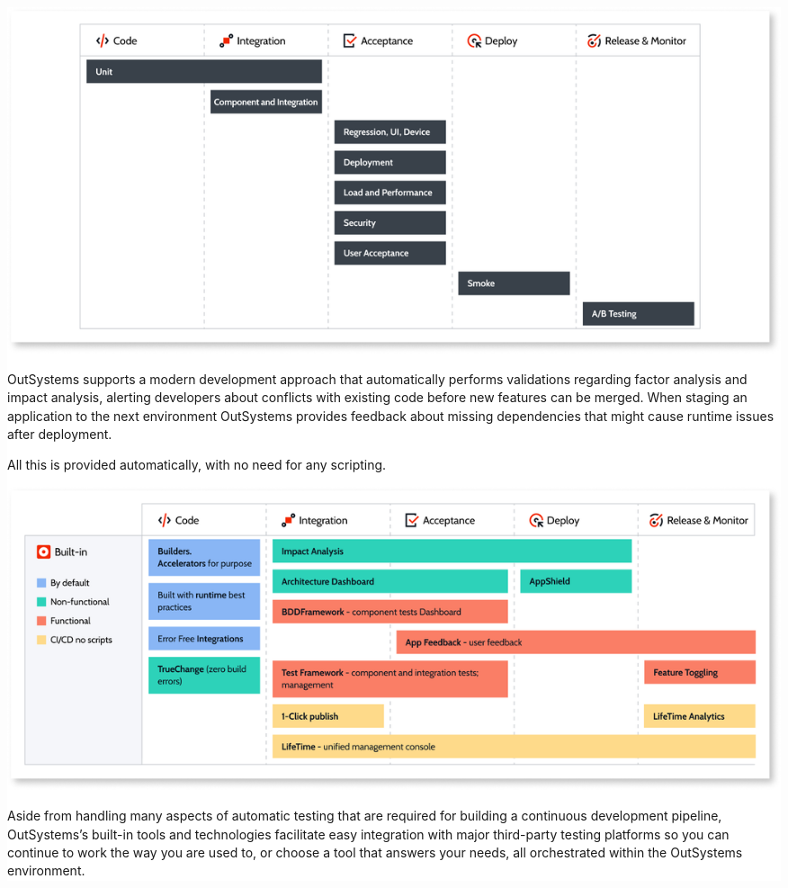 ![](images/typical-stages-and-testing.png)

OutSystems supports a modern development approach that automatically performs validations regarding factor analysis and impact analysis, alerting developers about conflicts with existing code before new features can be merged. When staging an application to the next environment OutSystems provides feedback about missing dependencies that might cause runtime issues after deployment. 

All this is provided automatically, with no need for any scripting.


![](images/built-in-testing.png)

Aside from handling many aspects of automatic testing that are required for building a continuous development pipeline, OutSystems’s built-in tools and technologies facilitate easy integration with major third-party testing platforms so you can continue to work the way you are used to, or choose a tool that answers your needs, all orchestrated within the OutSystems environment.
